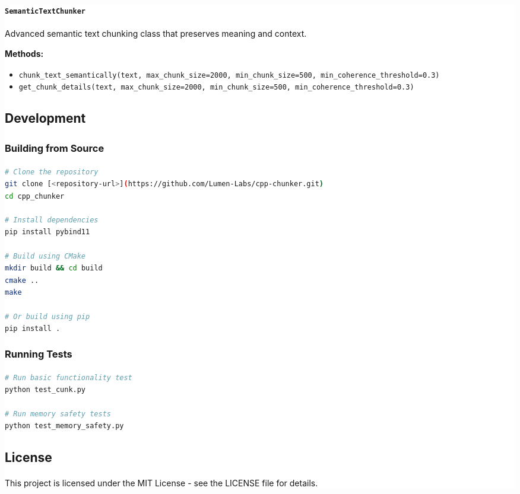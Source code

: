 #### `SemanticTextChunker`

Advanced semantic text chunking class that preserves meaning and context.

**Methods:**

- `chunk_text_semantically(text, max_chunk_size=2000, min_chunk_size=500, min_coherence_threshold=0.3)`
- `get_chunk_details(text, max_chunk_size=2000, min_chunk_size=500, min_coherence_threshold=0.3)`

## Development

### Building from Source

```bash
# Clone the repository
git clone [<repository-url>](https://github.com/Lumen-Labs/cpp-chunker.git)
cd cpp_chunker

# Install dependencies
pip install pybind11

# Build using CMake
mkdir build && cd build
cmake ..
make

# Or build using pip
pip install .
```

### Running Tests

```bash
# Run basic functionality test
python test_cunk.py

# Run memory safety tests
python test_memory_safety.py
```

## License

This project is licensed under the MIT License - see the LICENSE file for details.
